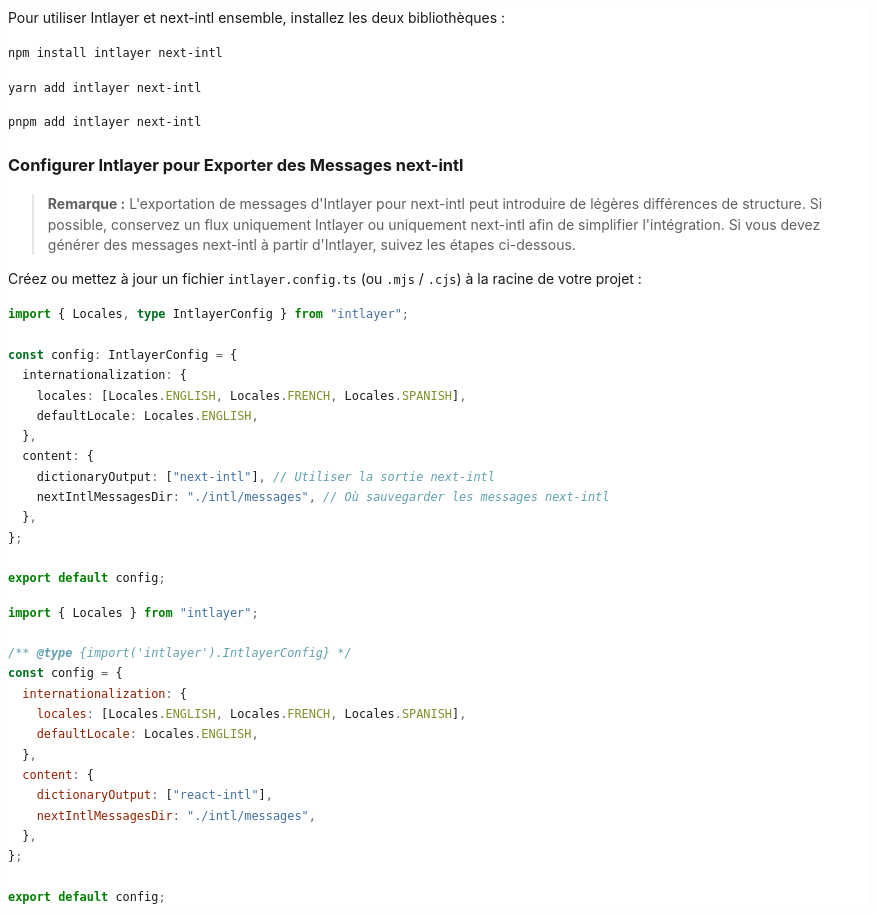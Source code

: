 Pour utiliser Intlayer et next-intl ensemble, installez les deux bibliothèques :

```bash packageManager="npm"
npm install intlayer next-intl
```

```bash packageManager="yarn"
yarn add intlayer next-intl
```

```bash packageManager="pnpm"
pnpm add intlayer next-intl
```

### Configurer Intlayer pour Exporter des Messages next-intl

> **Remarque :** L'exportation de messages d'Intlayer pour next-intl peut introduire de légères différences de structure. Si possible, conservez un flux uniquement Intlayer ou uniquement next-intl afin de simplifier l'intégration. Si vous devez générer des messages next-intl à partir d'Intlayer, suivez les étapes ci-dessous.

Créez ou mettez à jour un fichier `intlayer.config.ts` (ou `.mjs` / `.cjs`) à la racine de votre projet :

```typescript fileName="intlayer.config.ts" codeFormat="typescript"
import { Locales, type IntlayerConfig } from "intlayer";

const config: IntlayerConfig = {
  internationalization: {
    locales: [Locales.ENGLISH, Locales.FRENCH, Locales.SPANISH],
    defaultLocale: Locales.ENGLISH,
  },
  content: {
    dictionaryOutput: ["next-intl"], // Utiliser la sortie next-intl
    nextIntlMessagesDir: "./intl/messages", // Où sauvegarder les messages next-intl
  },
};

export default config;
```

```javascript fileName="intlayer.config.mjs" codeFormat="esm"
import { Locales } from "intlayer";

/** @type {import('intlayer').IntlayerConfig} */
const config = {
  internationalization: {
    locales: [Locales.ENGLISH, Locales.FRENCH, Locales.SPANISH],
    defaultLocale: Locales.ENGLISH,
  },
  content: {
    dictionaryOutput: ["react-intl"],
    nextIntlMessagesDir: "./intl/messages",
  },
};

export default config;
```
